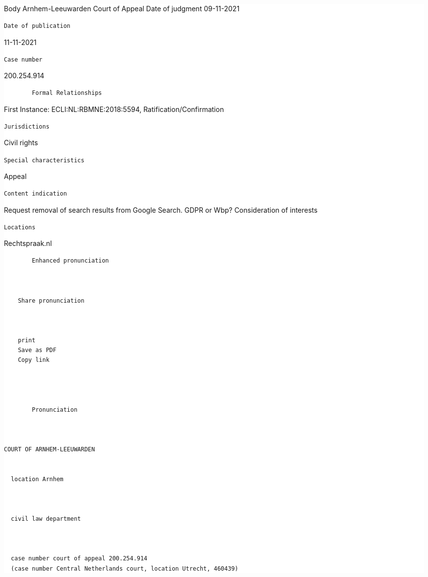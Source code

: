 Body
    Arnhem-Leeuwarden Court of Appeal
    Date of judgment
    09-11-2021

    Date of publication
    
11-11-2021

    Case number
    
200.254.914

    
            Formal Relationships
            
First Instance: ECLI:NL:RBMNE:2018:5594, Ratification/Confirmation
            
    Jurisdictions
    
Civil rights
    
    Special characteristics
    
Appeal
    
    Content indication
    
Request removal of search results from Google Search. GDPR or Wbp? Consideration of interests

    Locations
    
Rechtspraak.nl
    
        
        
            Enhanced pronunciation
        

    
        Share pronunciation
        
    
    
        print
        Save as PDF
        Copy link

    

        
            Pronunciation
        
        
  
    COURT OF ARNHEM-LEEUWARDEN
    
    
      location Arnhem
     
    
    
      civil law department
     
    
    
      case number court of appeal 200.254.914
      (case number Central Netherlands court, location Utrecht, 460439)
     